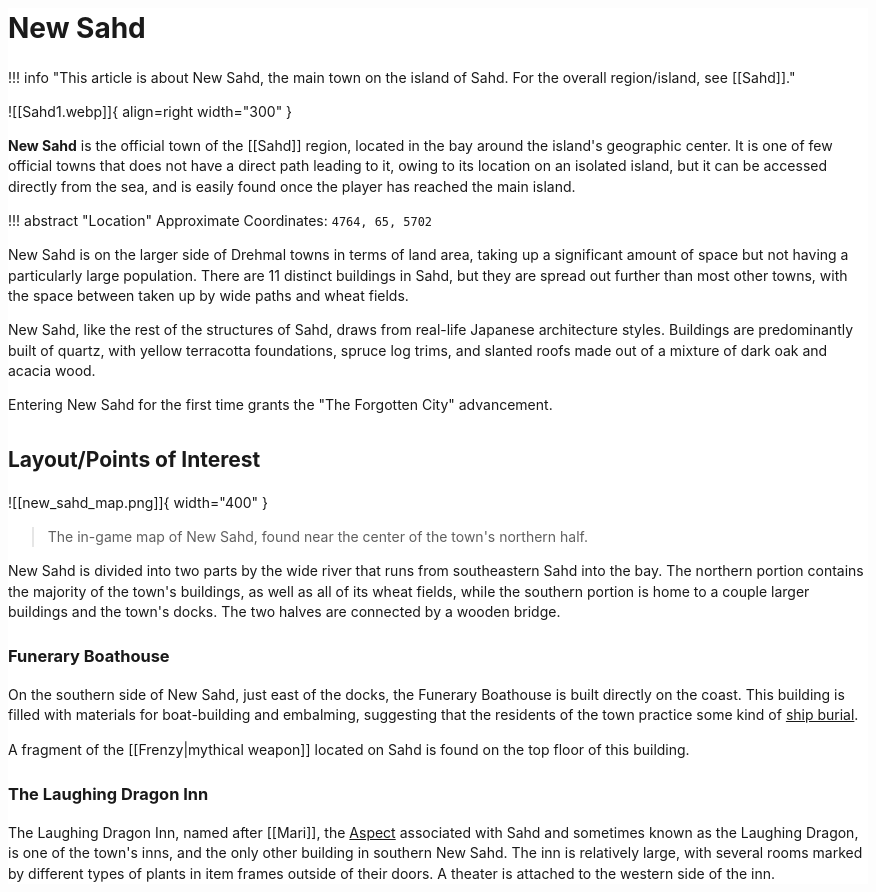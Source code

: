 # New Sahd

!!! info "This article is about New Sahd, the main town on the island of Sahd. For the overall region/island, see [[Sahd]]."

![[Sahd1.webp]]{ align=right width="300" }

**New Sahd** is the official town of the [[Sahd]] region, located in the bay around the island's geographic center. It is one of few official towns that does not have a direct path leading to it, owing to its location on an isolated island, but it can be accessed directly from the sea, and is easily found once the player has reached the main island.

!!! abstract "Location"
	Approximate Coordinates: `4764, 65, 5702`

New Sahd is on the larger side of Drehmal towns in terms of land area, taking up a significant amount of space but not having a particularly large population. There are 11 distinct buildings in Sahd, but they are spread out further than most other towns, with the space between taken up by wide paths and wheat fields.

New Sahd, like the rest of the structures of Sahd, draws from real-life Japanese architecture styles. Buildings are predominantly built of quartz, with yellow terracotta foundations, spruce log trims, and slanted roofs made out of a mixture of dark oak and acacia wood.

Entering New Sahd for the first time grants the "The Forgotten City" advancement.

## Layout/Points of Interest

![[new_sahd_map.png]]{ width="400" }
> The in-game map of New Sahd, found near the center of the town's northern half.

New Sahd is divided into two parts by the wide river that runs from southeastern Sahd into the bay. The northern portion contains the majority of the town's buildings, as well as all of its wheat fields, while the southern portion is home to a couple larger buildings and the town's docks. The two halves are connected by a wooden bridge.

### Funerary Boathouse

On the southern side of New Sahd, just east of the docks, the Funerary Boathouse is built directly on the coast. This building is filled with materials for boat-building and embalming, suggesting that the residents of the town practice some kind of [ship burial](https://en.wikipedia.org/wiki/Ship_burial). 

A fragment of the [[Frenzy|mythical weapon]] located on Sahd is found on the top floor of this building.

### The Laughing Dragon Inn

The Laughing Dragon Inn, named after [[Mari]], the [Aspect](/Lore/Higher_Beings/Aspects/) associated with Sahd and sometimes known as the Laughing Dragon, is one of the town's inns, and the only other building in southern New Sahd. The inn is relatively large, with several rooms marked by different types of plants in item frames outside of their doors. A theater is attached to the western side of the inn.
